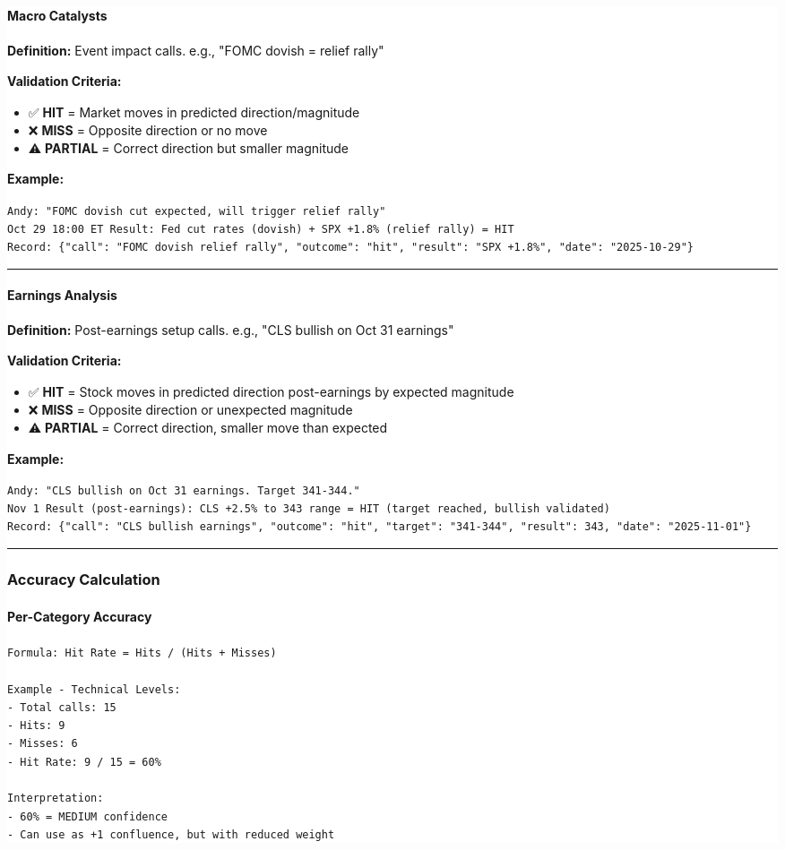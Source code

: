 
#### Macro Catalysts

**Definition:** Event impact calls. e.g., "FOMC dovish = relief rally"

**Validation Criteria:**
- ✅ **HIT** = Market moves in predicted direction/magnitude
- ❌ **MISS** = Opposite direction or no move
- ⚠️ **PARTIAL** = Correct direction but smaller magnitude

**Example:**
```
Andy: "FOMC dovish cut expected, will trigger relief rally"
Oct 29 18:00 ET Result: Fed cut rates (dovish) + SPX +1.8% (relief rally) = HIT
Record: {"call": "FOMC dovish relief rally", "outcome": "hit", "result": "SPX +1.8%", "date": "2025-10-29"}
```

---

#### Earnings Analysis

**Definition:** Post-earnings setup calls. e.g., "CLS bullish on Oct 31 earnings"

**Validation Criteria:**
- ✅ **HIT** = Stock moves in predicted direction post-earnings by expected magnitude
- ❌ **MISS** = Opposite direction or unexpected magnitude
- ⚠️ **PARTIAL** = Correct direction, smaller move than expected

**Example:**
```
Andy: "CLS bullish on Oct 31 earnings. Target 341-344."
Nov 1 Result (post-earnings): CLS +2.5% to 343 range = HIT (target reached, bullish validated)
Record: {"call": "CLS bullish earnings", "outcome": "hit", "target": "341-344", "result": 343, "date": "2025-11-01"}
```

---

### Accuracy Calculation

#### Per-Category Accuracy

```
Formula: Hit Rate = Hits / (Hits + Misses)

Example - Technical Levels:
- Total calls: 15
- Hits: 9
- Misses: 6
- Hit Rate: 9 / 15 = 60%

Interpretation:
- 60% = MEDIUM confidence
- Can use as +1 confluence, but with reduced weight
```

